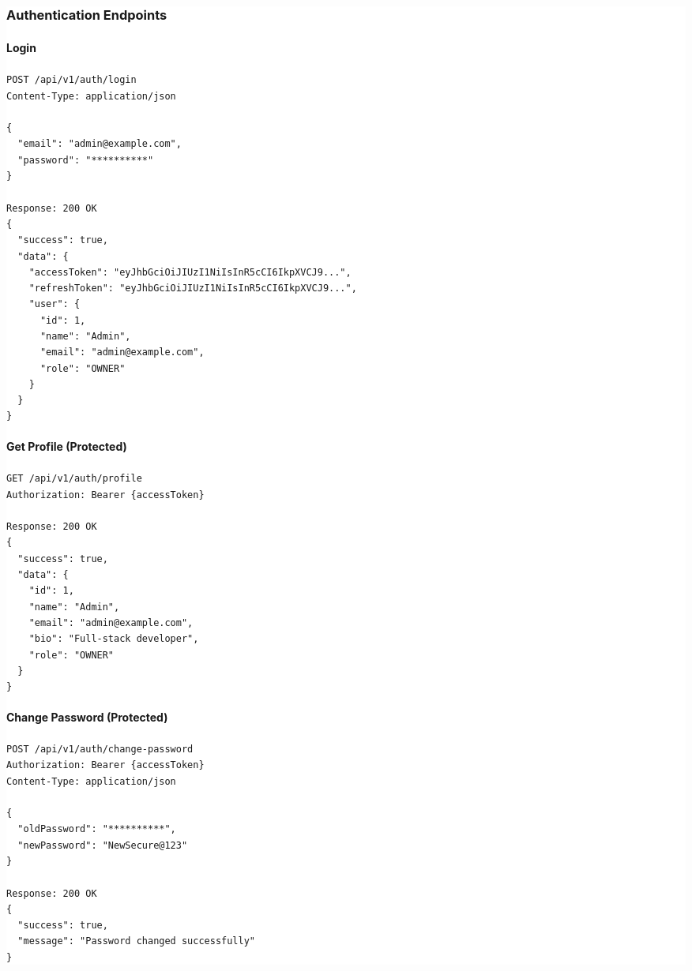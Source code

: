### Authentication Endpoints

#### Login
```http
POST /api/v1/auth/login
Content-Type: application/json

{
  "email": "admin@example.com",
  "password": "**********"
}

Response: 200 OK
{
  "success": true,
  "data": {
    "accessToken": "eyJhbGciOiJIUzI1NiIsInR5cCI6IkpXVCJ9...",
    "refreshToken": "eyJhbGciOiJIUzI1NiIsInR5cCI6IkpXVCJ9...",
    "user": {
      "id": 1,
      "name": "Admin",
      "email": "admin@example.com",
      "role": "OWNER"
    }
  }
}
```

#### Get Profile (Protected)
```http
GET /api/v1/auth/profile
Authorization: Bearer {accessToken}

Response: 200 OK
{
  "success": true,
  "data": {
    "id": 1,
    "name": "Admin",
    "email": "admin@example.com",
    "bio": "Full-stack developer",
    "role": "OWNER"
  }
}
```

#### Change Password (Protected)
```http
POST /api/v1/auth/change-password
Authorization: Bearer {accessToken}
Content-Type: application/json

{
  "oldPassword": "**********",
  "newPassword": "NewSecure@123"
}

Response: 200 OK
{
  "success": true,
  "message": "Password changed successfully"
}
```
